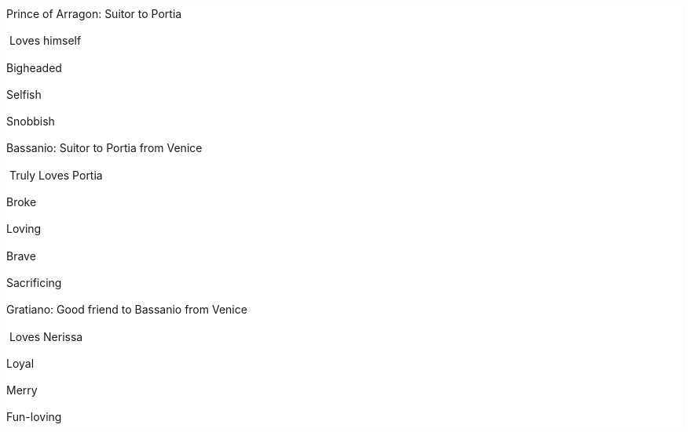 </tr>
<tr>
<td style="vertical-align: top;">
<p>
Prince of Arragon: Suitor to Portia
</p>
<p>
<img alt="" src="/curriculum/images/2016/1/16.01.01.01.png"/>
Loves himself
</p>
<p>
Bigheaded
</p>
<p>
Selfish
</p>
<p>
Snobbish
</p>
</td>
<td style="vertical-align: top;">
<p>
Bassanio: Suitor to Portia from Venice
</p>
<p>
<img alt="" src="/curriculum/images/2016/1/16.01.01.01.png"/>
Truly Loves Portia
</p>
<p>
Broke
</p>
<p>
Loving
</p>
<p>
Brave
</p>
<p>
Sacrificing
</p>
</td>
<td style="vertical-align: top;">
<p>
Gratiano: Good friend to Bassanio from Venice
</p>
<p>
<img alt="" src="/curriculum/images/2016/1/16.01.01.01.png"/>
Loves Nerissa
</p>
<p>
Loyal
</p>
<p>
Merry
</p>
<p>
Fun-loving
</p>
</td>
</tr>
</table>
<p>